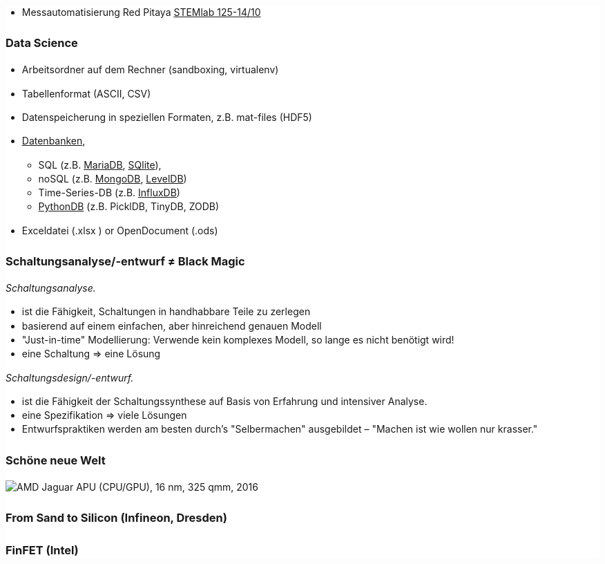 * Messautomatisierung Red Pitaya [STEMlab 125-14/10](https://redpitaya.readthedocs.io/en/latest/developerGuide/125-14/top.html)




### Data Science
* Arbeitsordner auf dem Rechner (sandboxing, virtualenv)
* Tabellenformat (ASCII, CSV)
* Datenspeicherung in speziellen Formaten, z.B. mat-files (HDF5)
* [Datenbanken](https://db-engines.com), 
  * SQL (z.B. [MariaDB](https://en.wikipedia.org/wiki/MariaDB), [SQlite](https://en.wikipedia.org/wiki/SQLite)),
  * noSQL (z.B. [MongoDB](https://en.wikipedia.org/wiki/MongoDB), [LevelDB](https://en.wikipedia.org/wiki/LevelDB))
  * Time-Series-DB (z.B. [InfluxDB](https://www.influxdata.com/time-series-database/))
  * [PythonDB](https://www.opensourceforu.com/2017/05/three-python-databases-pickledb-tinydb-zodb/) (z.B. PicklDB, TinyDB, ZODB)

* Exceldatei (.xlsx ) or OpenDocument (.ods)


### Schaltungsanalyse/-entwurf $\neq$  Black Magic

*Schaltungsanalyse.* 
  * ist die Fähigkeit, Schaltungen in handhabbare Teile zu zerlegen
  * basierend auf einem einfachen, aber hinreichend genauen Modell
  * "Just-in-time" Modellierung: Verwende kein komplexes Modell, so lange es nicht benötigt wird!
  * eine Schaltung $\Rightarrow$ eine Lösung



*Schaltungsdesign/-entwurf.* 
  * ist die Fähigkeit der Schaltungssynthese auf Basis von Erfahrung und intensiver Analyse.
  * eine Spezifikation $\Rightarrow$ viele Lösungen
  * Entwurfspraktiken werden am besten durch’s "Selbermachen" ausgebildet &ndash; "Machen ist wie wollen nur krasser."




### Schöne neue Welt



![<p><em>AMD Jaguar APU (CPU/GPU), 16 nm, 325 qmm, 2016 <div id="fig:jaguar"></div></em></p>](fig/lec_AMD@16nm@Jaguar.jpg)




### From Sand to Silicon (Infineon, Dresden)


<iframe width="793" height="446" src="https://www.youtube.com/embed/bor0qLifjz4?list=PLO_wT97BGA6xC6hNy9VGtt1bKwVuQXI5B" frameborder="0" allowfullscreen></iframe>




### FinFET (Intel)

